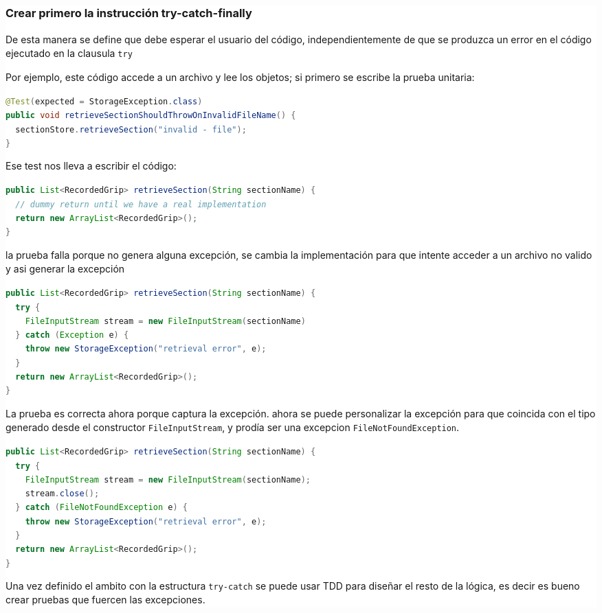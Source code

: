 ### Crear primero la instrucción try-catch-finally

De esta manera se define que debe esperar el usuario del código, independientemente de que se produzca un error en el código ejecutado en la clausula `try`

Por ejemplo, este código accede a un archivo y lee los objetos; si primero se escribe la prueba unitaria:

```java
@Test(expected = StorageException.class)
public void retrieveSectionShouldThrowOnInvalidFileName() {
  sectionStore.retrieveSection("invalid - file");
}
```

Ese test nos lleva a escribir el código:

```java
public List<RecordedGrip> retrieveSection(String sectionName) {
  // dummy return until we have a real implementation
  return new ArrayList<RecordedGrip>();
}
```

la prueba falla porque no genera alguna excepción, se cambia la implementación para que intente acceder a un archivo no valido y asi generar la excepción

```java
public List<RecordedGrip> retrieveSection(String sectionName) {
  try {
    FileInputStream stream = new FileInputStream(sectionName)
  } catch (Exception e) {
    throw new StorageException("retrieval error", e);
  }
  return new ArrayList<RecordedGrip>();
}
```

La prueba es correcta ahora porque captura la excepción. ahora se puede personalizar la excepción para que coincida con el tipo generado desde el constructor `FileInputStream`, y prodía ser una excepcion `FileNotFoundException`.

```java
public List<RecordedGrip> retrieveSection(String sectionName) {
  try {
    FileInputStream stream = new FileInputStream(sectionName);
    stream.close();
  } catch (FileNotFoundException e) {
    throw new StorageException("retrieval error", e);
  }
  return new ArrayList<RecordedGrip>();
}
```

Una vez definido el ambito con la estructura `try-catch` se puede usar TDD para diseñar el resto de la lógica, es decir es bueno crear pruebas que fuercen las excepciones.
